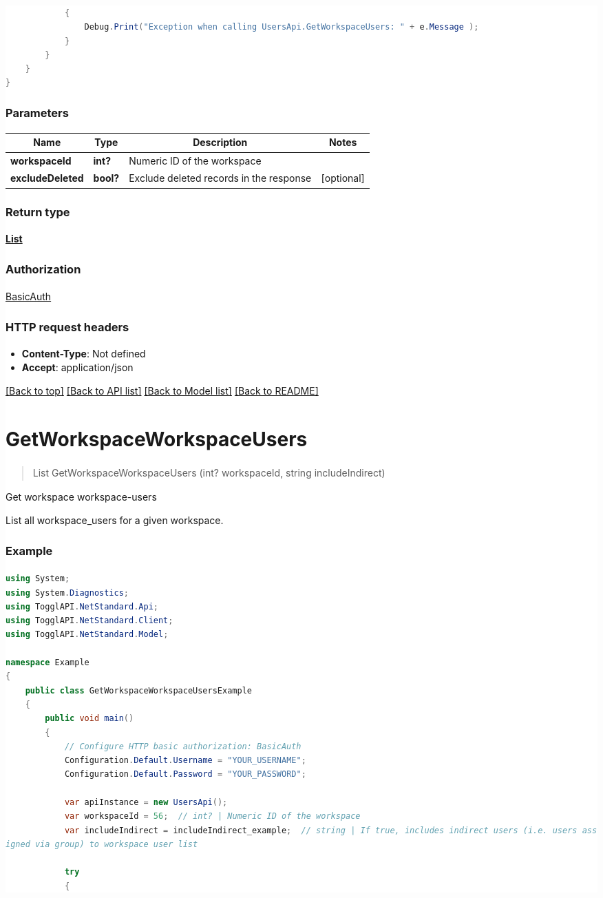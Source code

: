 ```csharp
            {
                Debug.Print("Exception when calling UsersApi.GetWorkspaceUsers: " + e.Message );
            }
        }
    }
}
```

### Parameters

Name | Type | Description  | Notes
------------- | ------------- | ------------- | -------------
 **workspaceId** | **int?**| Numeric ID of the workspace | 
 **excludeDeleted** | **bool?**| Exclude deleted records in the response | [optional] 

### Return type

[**List<ModelsSimpleWorkspaceUser>**](ModelsSimpleWorkspaceUser.md)

### Authorization

[BasicAuth](../README.md#BasicAuth)

### HTTP request headers

 - **Content-Type**: Not defined
 - **Accept**: application/json

[[Back to top]](#) [[Back to API list]](../README.md#documentation-for-api-endpoints) [[Back to Model list]](../README.md#documentation-for-models) [[Back to README]](../README.md)

<a name="getworkspaceworkspaceusers"></a>
# **GetWorkspaceWorkspaceUsers**
> List<ModelsWorkspaceUser> GetWorkspaceWorkspaceUsers (int? workspaceId, string includeIndirect)

Get workspace workspace-users

List all workspace_users for a given workspace.

### Example
```csharp
using System;
using System.Diagnostics;
using TogglAPI.NetStandard.Api;
using TogglAPI.NetStandard.Client;
using TogglAPI.NetStandard.Model;

namespace Example
{
    public class GetWorkspaceWorkspaceUsersExample
    {
        public void main()
        {
            // Configure HTTP basic authorization: BasicAuth
            Configuration.Default.Username = "YOUR_USERNAME";
            Configuration.Default.Password = "YOUR_PASSWORD";

            var apiInstance = new UsersApi();
            var workspaceId = 56;  // int? | Numeric ID of the workspace
            var includeIndirect = includeIndirect_example;  // string | If true, includes indirect users (i.e. users assigned via group) to workspace user list

            try
            {
```